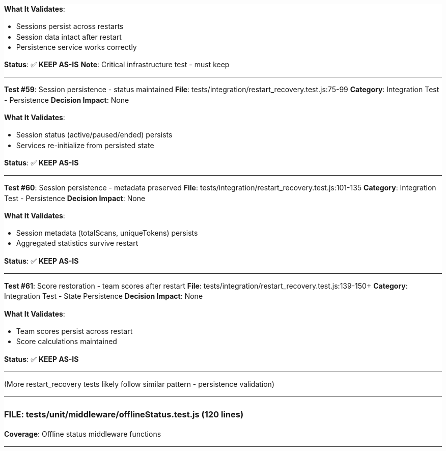 **What It Validates**:
- Sessions persist across restarts
- Session data intact after restart
- Persistence service works correctly

**Status**: ✅ **KEEP AS-IS**
**Note**: Critical infrastructure test - must keep

---

**Test #59**: Session persistence - status maintained
**File**: tests/integration/restart_recovery.test.js:75-99
**Category**: Integration Test - Persistence
**Decision Impact**: None

**What It Validates**:
- Session status (active/paused/ended) persists
- Services re-initialize from persisted state

**Status**: ✅ **KEEP AS-IS**

---

**Test #60**: Session persistence - metadata preserved
**File**: tests/integration/restart_recovery.test.js:101-135
**Category**: Integration Test - Persistence
**Decision Impact**: None

**What It Validates**:
- Session metadata (totalScans, uniqueTokens) persists
- Aggregated statistics survive restart

**Status**: ✅ **KEEP AS-IS**

---

**Test #61**: Score restoration - team scores after restart
**File**: tests/integration/restart_recovery.test.js:139-150+
**Category**: Integration Test - State Persistence
**Decision Impact**: None

**What It Validates**:
- Team scores persist across restart
- Score calculations maintained

**Status**: ✅ **KEEP AS-IS**

---

(More restart_recovery tests likely follow similar pattern - persistence validation)

---

### FILE: tests/unit/middleware/offlineStatus.test.js (120 lines)

**Coverage**: Offline status middleware functions

---